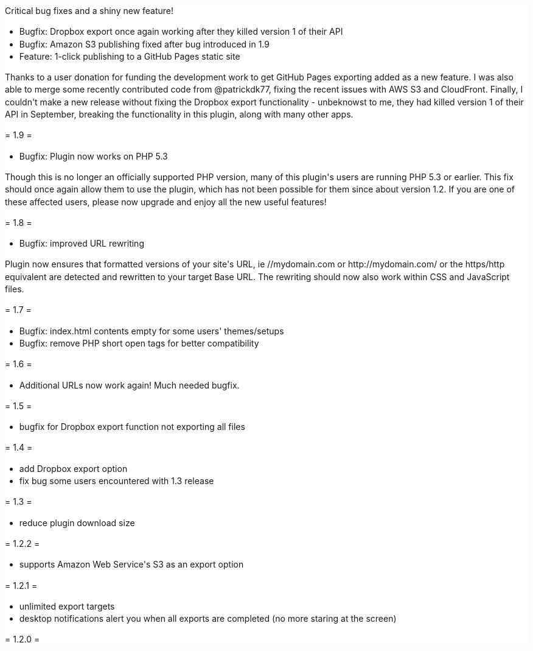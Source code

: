 Critical bug fixes and a shiny new feature!

 * Bugfix: Dropbox export once again working after they killed version 1 of their API
 * Bugfix: Amazon S3 publishing fixed after bug introduced in 1.9
 * Feature: 1-click publishing to a GitHub Pages static site

Thanks to a user donation for funding the development work to get GitHub Pages exporting added as a new feature. I was also able to merge some recently contributed code from @patrickdk77, fixing the recent issues with AWS S3 and CloudFront. Finally, I couldn't make a new release without fixing the Dropbox export functionality - unbeknowst to me, they had killed version 1 of their API in September, breaking the functionality in this plugin, along with many other apps.

= 1.9 =

 * Bugfix: Plugin now works on PHP 5.3

Though this is no longer an officially supported PHP version, many of this plugin's users are running PHP 5.3 or earlier. This fix should once again allow them to use the plugin, which has not been possible for them since about version 1.2. If you are one of these affected users, please now upgrade and enjoy all the new useful features!

= 1.8 =

 * Bugfix: improved URL rewriting

Plugin now ensures that formatted versions of your site's URL, ie //mydomain.com or http:\/\/mydomain.com\/ or the https/http equivalent are detected and rewritten to your target Base URL. The rewriting should now also work within CSS and JavaScript files.

= 1.7 =

 * Bugfix: index.html contents empty for some users' themes/setups
 * Bugfix: remove PHP short open tags for better compatibility

= 1.6 =

 * Additional URLs now work again! Much needed bugfix.

= 1.5 =

 * bugfix for Dropbox export function not exporting all files

= 1.4 =

 * add Dropbox export option
 * fix bug some users encountered with 1.3 release

= 1.3 =

 * reduce plugin download size

= 1.2.2 =

 * supports Amazon Web Service's S3 as an export option

= 1.2.1 =

 * unlimited export targets
 * desktop notifications alert you when all exports are completed (no more staring at the screen)

= 1.2.0 =
